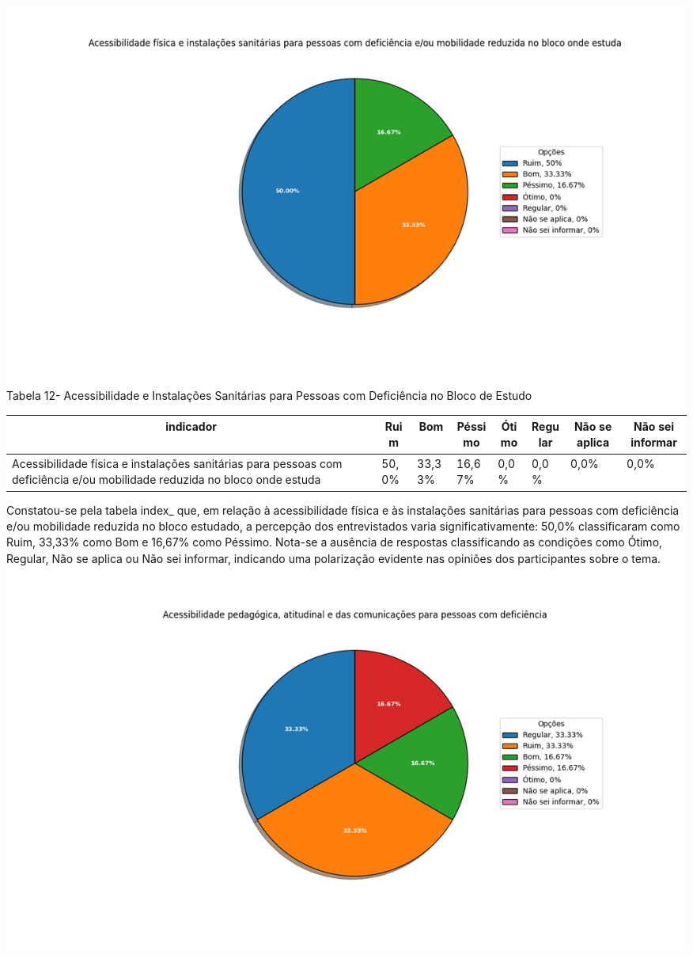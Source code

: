 ![Acessibilidade e Instalações Sanitárias para Pessoas com Deficiência no Bloco de Estudo](Figura_Grafico/fig_30_233_1817.png 'Acessibilidade e Instalações Sanitárias para Pessoas com Deficiência no Bloco de Estudo')

Tabela 12- Acessibilidade e Instalações Sanitárias para Pessoas com Deficiência no Bloco de Estudo 

| indicador | Ruim | Bom | Péssimo | Ótimo | Regular | Não se aplica | Não sei informar | 
|---|---|---|---|---|---|---|---| 
| Acessibilidade física e instalações sanitárias para pessoas com deficiência e/ou mobilidade reduzida no bloco onde estuda | 50,0% |  33,33% |  16,67% |  0,0% |  0,0% |  0,0% |  0,0% | 
 
Constatou-se pela tabela index_ que, em relação à acessibilidade física e às instalações sanitárias para pessoas com deficiência e/ou mobilidade reduzida no bloco estudado, a percepção dos entrevistados varia significativamente: 50,0% classificaram como Ruim, 33,33% como Bom e 16,67% como Péssimo. Nota-se a ausência de respostas classificando as condições como Ótimo, Regular, Não se aplica ou Não sei informar, indicando uma polarização evidente nas opiniões dos participantes sobre o tema.


![Acessibilidade Pedagógica, Atitudinal e Comunicacional para Pessoas com Deficiência](Figura_Grafico/fig_30_233_1818.png 'Acessibilidade Pedagógica, Atitudinal e Comunicacional para Pessoas com Deficiência')
